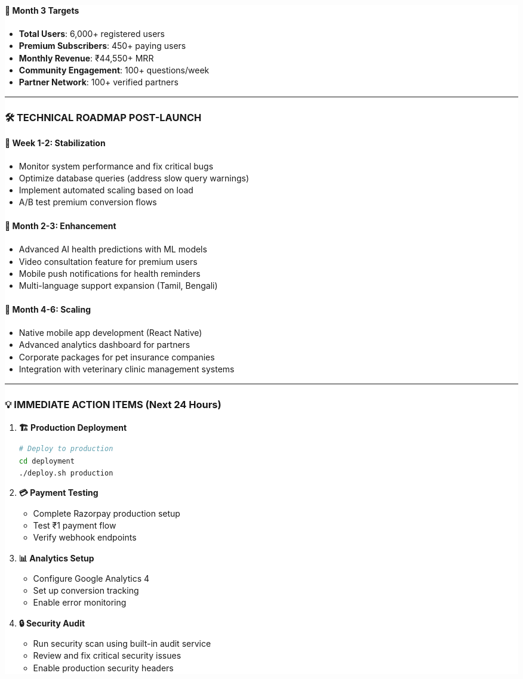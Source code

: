 #### 💎 **Month 3 Targets**
- **Total Users**: 6,000+ registered users
- **Premium Subscribers**: 450+ paying users
- **Monthly Revenue**: ₹44,550+ MRR
- **Community Engagement**: 100+ questions/week
- **Partner Network**: 100+ verified partners

---

### 🛠️ **TECHNICAL ROADMAP POST-LAUNCH**

#### 🔄 **Week 1-2: Stabilization**
- Monitor system performance and fix critical bugs
- Optimize database queries (address slow query warnings)
- Implement automated scaling based on load
- A/B test premium conversion flows

#### 🚀 **Month 2-3: Enhancement**
- Advanced AI health predictions with ML models
- Video consultation feature for premium users
- Mobile push notifications for health reminders
- Multi-language support expansion (Tamil, Bengali)

#### 📱 **Month 4-6: Scaling**
- Native mobile app development (React Native)
- Advanced analytics dashboard for partners
- Corporate packages for pet insurance companies
- Integration with veterinary clinic management systems

---

### 💡 **IMMEDIATE ACTION ITEMS (Next 24 Hours)**

1. **🏗️ Production Deployment**
   ```bash
   # Deploy to production
   cd deployment
   ./deploy.sh production
   ```

2. **💳 Payment Testing**
   - Complete Razorpay production setup
   - Test ₹1 payment flow
   - Verify webhook endpoints

3. **📊 Analytics Setup**
   - Configure Google Analytics 4
   - Set up conversion tracking
   - Enable error monitoring

4. **🔒 Security Audit**
   - Run security scan using built-in audit service
   - Review and fix critical security issues
   - Enable production security headers
